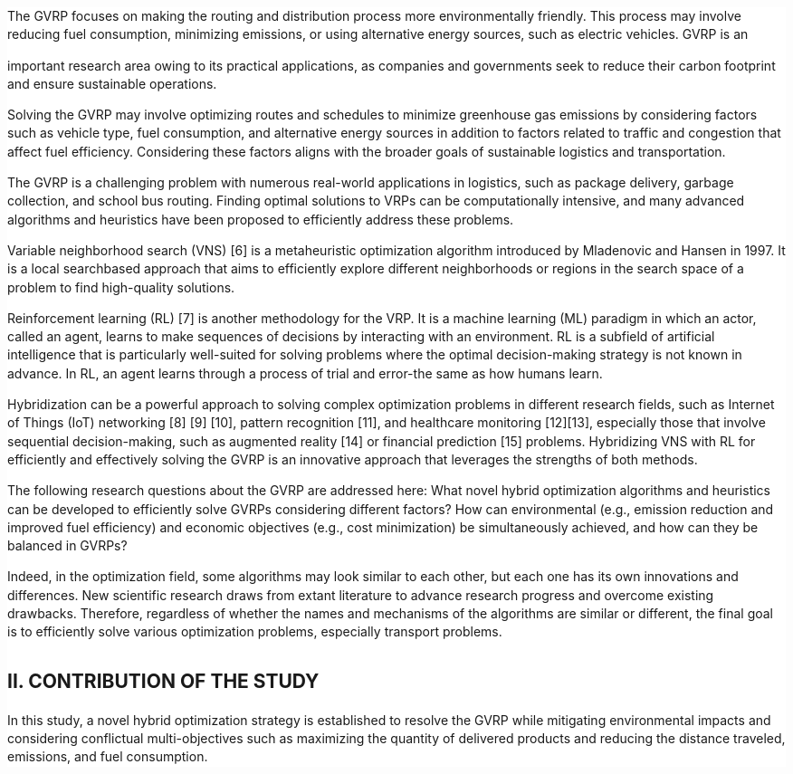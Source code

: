 The  GVRP  focuses  on  making  the  routing  and distribution  process  more  environmentally  friendly. This process may involve reducing fuel consumption, minimizing  emissions,  or  using  alternative  energy sources, such as electric vehicles. GVRP  is  an

important research area owing to its practical applications, as companies and governments seek to reduce  their  carbon  footprint  and  ensure  sustainable operations.

Solving the GVRP  may  involve optimizing routes  and  schedules  to  minimize  greenhouse  gas emissions  by  considering  factors  such  as  vehicle type, fuel consumption, and alternative energy sources  in  addition  to  factors  related  to  traffic  and congestion  that  affect  fuel  efficiency.  Considering these factors aligns with the broader goals of sustainable logistics and transportation.

The GVRP  is a challenging problem with numerous real-world applications in logistics, such as package delivery, garbage collection, and school bus routing.  Finding  optimal  solutions  to  VRPs  can  be computationally intensive, and many advanced algorithms  and  heuristics  have  been  proposed  to efficiently address these problems.

Variable  neighborhood  search  (VNS)  [6]  is  a metaheuristic  optimization  algorithm  introduced  by Mladenovic and Hansen in 1997. It is a local searchbased approach that aims to efficiently explore different neighborhoods  or  regions  in  the  search space of a problem to find high-quality solutions.

Reinforcement learning (RL) [7] is another methodology  for  the  VRP.  It  is  a  machine  learning (ML) paradigm  in  which  an  actor,  called  an  agent, learns to make sequences of decisions by interacting with  an  environment.  RL  is  a  subfield  of  artificial intelligence that is particularly well-suited for solving problems where the optimal decision-making strategy is  not  known  in  advance.  In  RL,  an  agent  learns through a process of trial and error-the same as how humans learn.

Hybridization  can  be  a  powerful  approach  to solving  complex  optimization  problems  in  different research  fields,  such  as  Internet  of  Things  (IoT) networking [8] [9] [10], pattern recognition [11], and healthcare  monitoring [12][13], especially  those that involve sequential decision-making, such as augmented  reality  [14]  or  financial  prediction  [15] problems.  Hybridizing  VNS  with  RL  for  efficiently and  effectively  solving  the  GVRP  is  an  innovative approach that leverages the strengths of both methods.

The following research questions about the GVRP  are addressed here: What novel hybrid optimization algorithms and heuristics can be developed  to  efficiently  solve  GVRPs  considering different factors? How  can environmental (e.g., emission reduction and improved fuel efficiency) and economic  objectives (e.g., cost minimization) be simultaneously achieved, and how can they be balanced in GVRPs?

Indeed, in the optimization field, some algorithms may look similar to each other, but each one  has  its  own  innovations  and  differences.  New scientific  research  draws  from  extant  literature  to advance  research  progress  and  overcome  existing drawbacks. Therefore, regardless of whether the names and mechanisms of the algorithms are similar or  different,  the  final  goal  is  to  efficiently  solve various  optimization  problems,  especially  transport problems.

## II. CONTRIBUTION OF THE STUDY

In this study, a novel hybrid optimization strategy  is  established  to  resolve  the  GVRP  while mitigating  environmental  impacts  and  considering conflictual  multi-objectives  such  as  maximizing  the quantity of delivered products and reducing the distance traveled, emissions, and fuel consumption.
